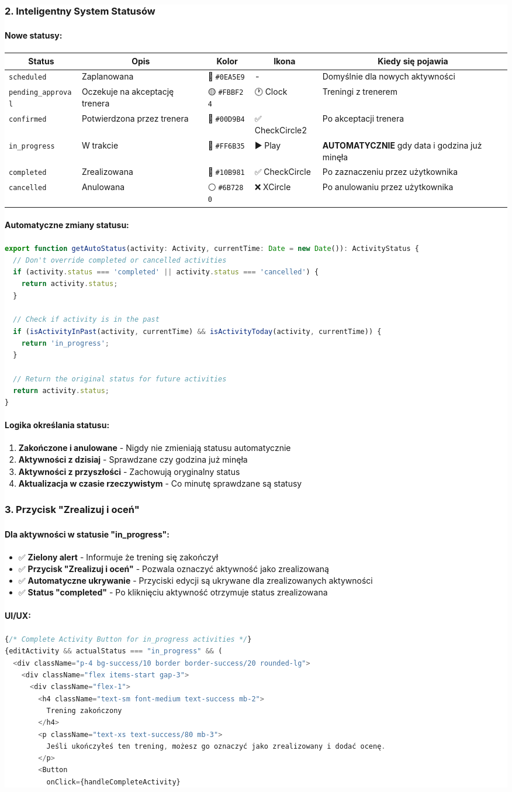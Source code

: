 ### 2. **Inteligentny System Statusów**

#### Nowe statusy:
| Status | Opis | Kolor | Ikona | Kiedy się pojawia |
|--------|------|-------|-------|------------------|
| `scheduled` | Zaplanowana | 💙 `#0EA5E9` | - | Domyślnie dla nowych aktywności |
| `pending_approval` | Oczekuje na akceptację trenera | 🟡 `#FBBF24` | 🕐 Clock | Treningi z trenerem |
| `confirmed` | Potwierdzona przez trenera | 💚 `#00D9B4` | ✅ CheckCircle2 | Po akceptacji trenera |
| `in_progress` | W trakcie | 🧡 `#FF6B35` | ▶️ Play | **AUTOMATYCZNIE** gdy data i godzina już minęła |
| `completed` | Zrealizowana | 💚 `#10B981` | ✅ CheckCircle | Po zaznaczeniu przez użytkownika |
| `cancelled` | Anulowana | ⚪ `#6B7280` | ❌ XCircle | Po anulowaniu przez użytkownika |

#### Automatyczne zmiany statusu:

```typescript
export function getAutoStatus(activity: Activity, currentTime: Date = new Date()): ActivityStatus {
  // Don't override completed or cancelled activities
  if (activity.status === 'completed' || activity.status === 'cancelled') {
    return activity.status;
  }
  
  // Check if activity is in the past
  if (isActivityInPast(activity, currentTime) && isActivityToday(activity, currentTime)) {
    return 'in_progress';
  }
  
  // Return the original status for future activities
  return activity.status;
}
```

#### Logika określania statusu:
1. **Zakończone i anulowane** - Nigdy nie zmieniają statusu automatycznie
2. **Aktywności z dzisiaj** - Sprawdzane czy godzina już minęła
3. **Aktywności z przyszłości** - Zachowują oryginalny status
4. **Aktualizacja w czasie rzeczywistym** - Co minutę sprawdzane są statusy

### 3. **Przycisk "Zrealizuj i oceń"**

#### Dla aktywności w statusie "in_progress":
- ✅ **Zielony alert** - Informuje że trening się zakończył
- ✅ **Przycisk "Zrealizuj i oceń"** - Pozwala oznaczyć aktywność jako zrealizowaną
- ✅ **Automatyczne ukrywanie** - Przyciski edycji są ukrywane dla zrealizowanych aktywności
- ✅ **Status "completed"** - Po kliknięciu aktywność otrzymuje status zrealizowana

#### UI/UX:
```typescript
{/* Complete Activity Button for in_progress activities */}
{editActivity && actualStatus === "in_progress" && (
  <div className="p-4 bg-success/10 border border-success/20 rounded-lg">
    <div className="flex items-start gap-3">
      <div className="flex-1">
        <h4 className="text-sm font-medium text-success mb-2">
          Trening zakończony
        </h4>
        <p className="text-xs text-success/80 mb-3">
          Jeśli ukończyłeś ten trening, możesz go oznaczyć jako zrealizowany i dodać ocenę.
        </p>
        <Button
          onClick={handleCompleteActivity}
```